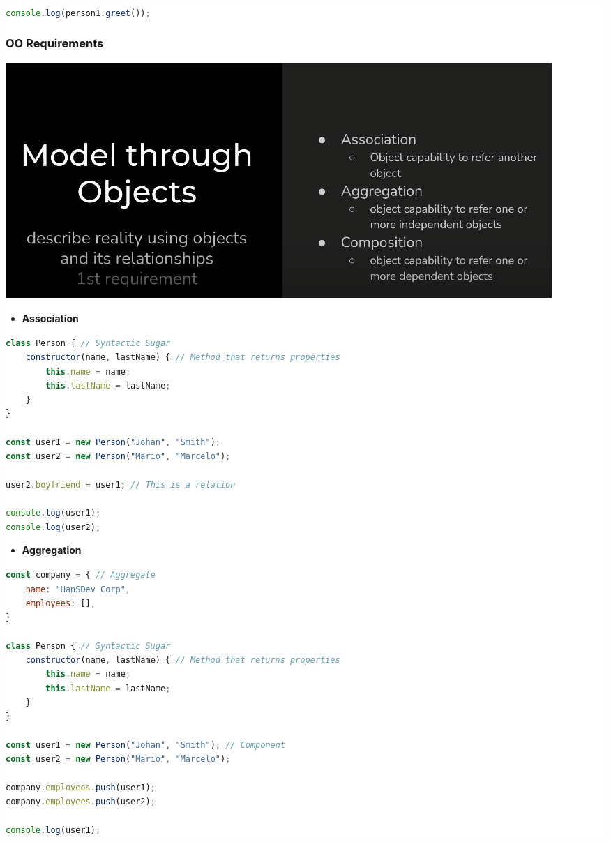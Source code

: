 ```javascript
console.log(person1.greet());
```

### **OO Requirements**

![OO Requirements](./img/OO%20Requirements.png)

* **Association**

```javascript
class Person { // Syntactic Sugar
    constructor(name, lastName) { // Method that returns properties
        this.name = name;
        this.lastName = lastName;
    }
}

const user1 = new Person("Johan", "Smith");
const user2 = new Person("Mario", "Marcelo");

user2.boyfriend = user1; // This is a relation

console.log(user1);
console.log(user2);
```

* **Aggregation**

```javascript
const company = { // Aggregate
    name: "HanSDev Corp",
    employees: [],
}

class Person { // Syntactic Sugar
    constructor(name, lastName) { // Method that returns properties
        this.name = name;
        this.lastName = lastName;
    }
}

const user1 = new Person("Johan", "Smith"); // Component
const user2 = new Person("Mario", "Marcelo");

company.employees.push(user1);
company.employees.push(user2);

console.log(user1);
```